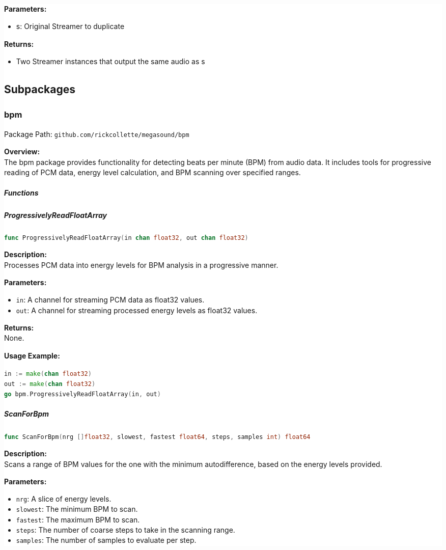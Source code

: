 **Parameters:**

- s: Original Streamer to duplicate

**Returns:**

- Two Streamer instances that output the same audio as s

## Subpackages

### bpm

Package Path: `github.com/rickcollette/megasound/bpm`

**Overview:**  
The bpm package provides functionality for detecting beats per minute (BPM) from audio data. It includes tools for progressive reading of PCM data, energy level calculation, and BPM scanning over specified ranges.

##### Functions

##### ProgressivelyReadFloatArray

```go
func ProgressivelyReadFloatArray(in chan float32, out chan float32)
```

**Description:**  
Processes PCM data into energy levels for BPM analysis in a progressive manner.

**Parameters:**

- `in`: A channel for streaming PCM data as float32 values.
- `out`: A channel for streaming processed energy levels as float32 values.

**Returns:**  
None.

**Usage Example:**

```go
in := make(chan float32)
out := make(chan float32)
go bpm.ProgressivelyReadFloatArray(in, out)
```

##### ScanForBpm

```go
func ScanForBpm(nrg []float32, slowest, fastest float64, steps, samples int) float64
```

**Description:**  
Scans a range of BPM values for the one with the minimum autodifference, based on the energy levels provided.

**Parameters:**

- `nrg`: A slice of energy levels.
- `slowest`: The minimum BPM to scan.
- `fastest`: The maximum BPM to scan.
- `steps`: The number of coarse steps to take in the scanning range.
- `samples`: The number of samples to evaluate per step.
